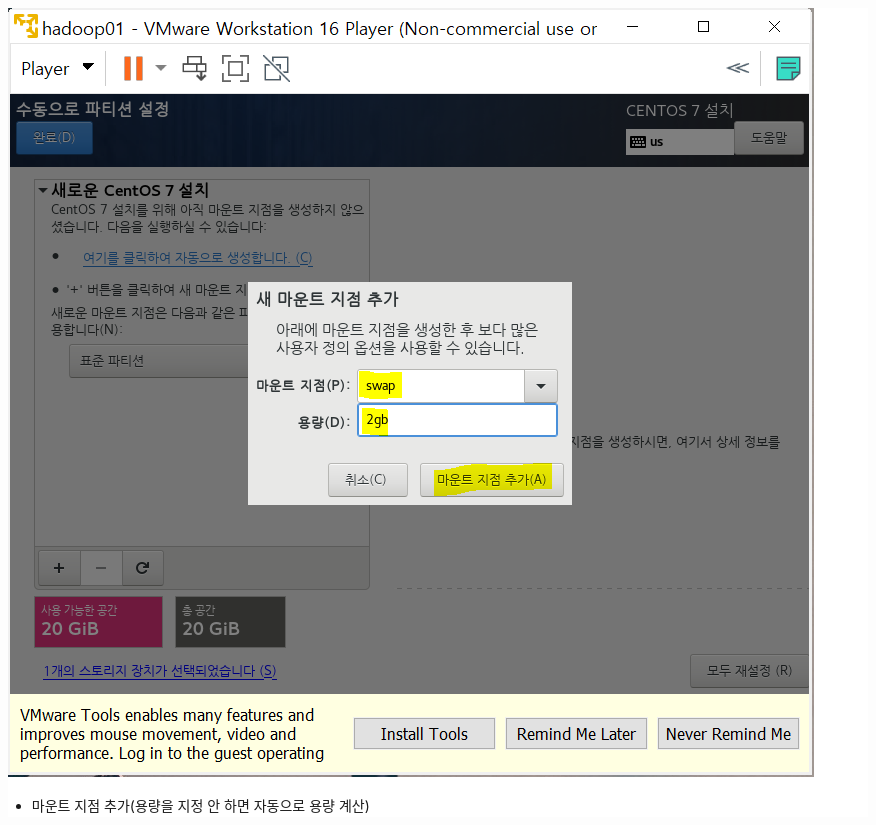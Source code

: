 ![image-20200923092843802](image\image-20200923092843802.png)



- 마운트 지점 추가(용량을 지정 안 하면 자동으로 용량 계산)
